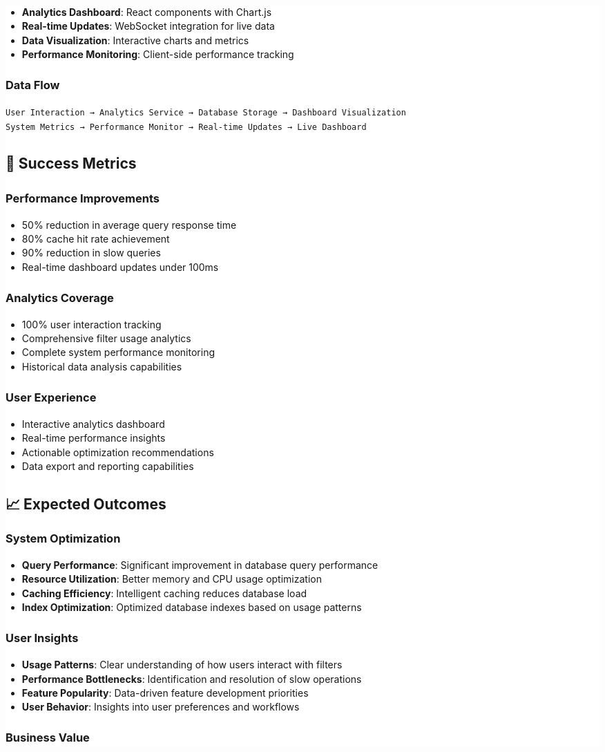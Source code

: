 - **Analytics Dashboard**: React components with Chart.js
- **Real-time Updates**: WebSocket integration for live data
- **Data Visualization**: Interactive charts and metrics
- **Performance Monitoring**: Client-side performance tracking

### Data Flow

```
User Interaction → Analytics Service → Database Storage → Dashboard Visualization
System Metrics → Performance Monitor → Real-time Updates → Live Dashboard
```

## 🎯 Success Metrics

### Performance Improvements

- 50% reduction in average query response time
- 80% cache hit rate achievement
- 90% reduction in slow queries
- Real-time dashboard updates under 100ms

### Analytics Coverage

- 100% user interaction tracking
- Comprehensive filter usage analytics
- Complete system performance monitoring
- Historical data analysis capabilities

### User Experience

- Interactive analytics dashboard
- Real-time performance insights
- Actionable optimization recommendations
- Data export and reporting capabilities

## 📈 Expected Outcomes

### System Optimization

- **Query Performance**: Significant improvement in database query performance
- **Resource Utilization**: Better memory and CPU usage optimization
- **Caching Efficiency**: Intelligent caching reduces database load
- **Index Optimization**: Optimized database indexes based on usage patterns

### User Insights

- **Usage Patterns**: Clear understanding of how users interact with filters
- **Performance Bottlenecks**: Identification and resolution of slow operations
- **Feature Popularity**: Data-driven feature development priorities
- **User Behavior**: Insights into user preferences and workflows

### Business Value
